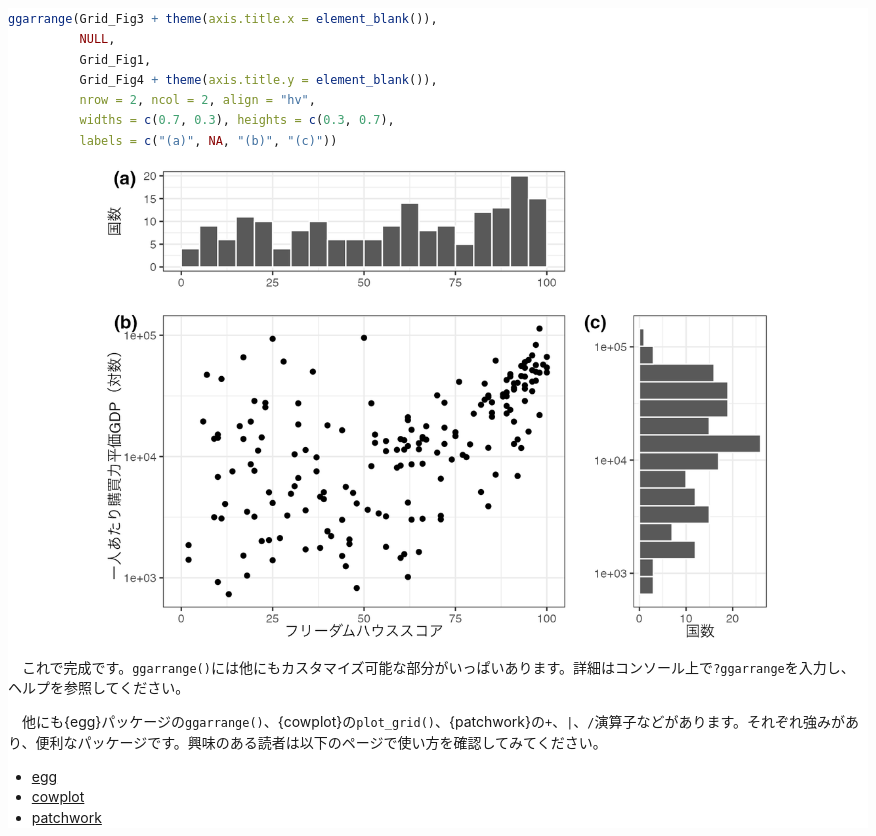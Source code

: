 [^fig-merge-tick]: もし、横軸（x）の目盛りも消したい場合は`theme()`内に`axis.ticks.x = element_blank()`を、目盛りのラベルまで消したい場合は`axis.text.x  = element_blank()`を追加してください。横軸（y）の場合は`.x`の箇所を`.y`に書き換えてください。


```{.r .numberLines}
ggarrange(Grid_Fig3 + theme(axis.title.x = element_blank()), 
          NULL, 
          Grid_Fig1, 
          Grid_Fig4 + theme(axis.title.y = element_blank()),
          nrow = 2, ncol = 2, align = "hv",
          widths = c(0.7, 0.3), heights = c(0.3, 0.7),
          labels = c("(a)", NA, "(b)", "(c)"))
```

<img src="visualization3_files/figure-html/unnamed-chunk-74-1.png" width="672" style="display: block; margin: auto;" />

　これで完成です。`ggarrange()`には他にもカスタマイズ可能な部分がいっぱいあります。詳細はコンソール上で`?ggarrange`を入力し、ヘルプを参照してください。

　他にも{egg}パッケージの`ggarrange()`、{cowplot}の`plot_grid()`、{patchwork}の`+`、`|`、`/`演算子などがあります。それぞれ強みがあり、便利なパッケージです。興味のある読者は以下のページで使い方を確認してみてください。

* [egg](https://cran.r-project.org/web/packages/egg/vignettes/Overview.html)
* [cowplot](https://cran.r-project.org/web/packages/cowplot/vignettes/introduction.html)
* [patchwork](https://github.com/thomasp85/patchwork)


[^visual4-flip]: 例えば、回帰係数の点推定値と信頼区間を示す係数プロット（キャタピラー・プロット）を作成する際は`geom_pointrange()`と`coord_flip()`を組み合わせてきましたが、今の{ggplot2}は`geom_pointrange()`のみで自由自在に作成できます。
[^hue-range]: 厳密には0から360までの全範囲の色を使うわけではありません。なぜなら、Hueは0度から360度、つまり循環する仕組みになっているからです。実際、Hueが[0, 360]の図を見ても、左上の色と右下の色は非常に似ていることが分かります。したがって、0から360を全て使用すると色の区別が難しくなるため、この場合は後半の色は仕様されません。
[^alpha]: 宋が論文を出した際、半透明なオブジェクトが査読者のPCでは出力されなかったことがあり、「お前、一体図の何を見ろと言ってるんだ」と怒られたことがあります。
[^linewidth]: 強調したい線を太線にするなど